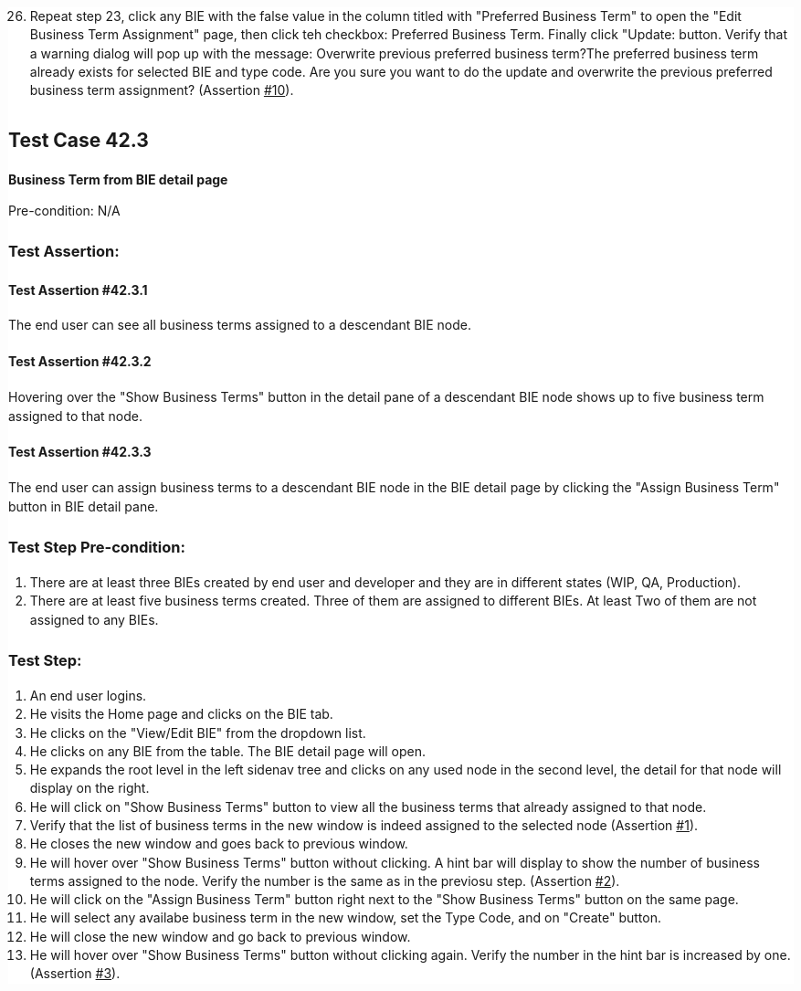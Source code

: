 26. Repeat step 23, click any BIE with the false value in the column titled with "Preferred Business Term" to open the "Edit Business Term Assignment" page, then click teh checkbox: Preferred Business Term. Finally click "Update: button. Verify that a warning dialog will pop up with the message: Overwrite previous preferred business term?The preferred business term already exists for selected BIE and type code. Are you sure you want to do the update and overwrite the previous preferred business term assignment? (Assertion [#10](#test-assertion-42210)).

## Test Case 42.3

**Business Term from BIE detail page**

Pre-condition: N/A

### Test Assertion:

#### Test Assertion #42.3.1
The end user can see all business terms assigned to a descendant BIE node.  

#### Test Assertion #42.3.2

Hovering over the "Show Business Terms" button in the detail pane of a descendant BIE node shows up to five business term assigned to that node. 

#### Test Assertion #42.3.3

The end user can assign business terms to a descendant BIE node in the BIE detail page by clicking the "Assign Business Term" button in BIE detail pane. 


### Test Step Pre-condition:
1. There are at least three BIEs created by end user and developer and they are in different states (WIP, QA, Production). 
2. There are at least five business terms created. Three of them are assigned to different BIEs. At least Two of them are not assigned to any BIEs. 


### Test Step:
1. An end user logins.
2. He visits the Home page and clicks on the BIE tab.
3. He clicks on the "View/Edit BIE" from the dropdown list.
4. He clicks on any BIE from the table. The BIE detail page will open.
5. He expands the root level in the left sidenav tree and clicks on any used node in the second level, the detail for that node will display on the right.
6. He will click on "Show Business Terms" button to view all the business terms that already assigned to that node.
7. Verify that the list of business terms in the new window is indeed assigned to the selected node (Assertion [#1](#test-assertion-4231)).
8. He closes the new window and goes back to previous window.
9. He will hover over "Show Business Terms" button without clicking. A hint bar will display to show the number of business terms assigned to the node. Verify the number is the same as in the previosu step. (Assertion [#2](#test-assertion-4232)).
10. He will click on the "Assign Business Term" button right next to the "Show Business Terms" button on the same page.
11. He will select any availabe business term in the new window,  set the Type Code, and on "Create" button.
12. He will close the new window and go back to previous window. 
13. He will hover over "Show Business Terms" button without clicking again. Verify the number in the hint bar is increased by one. (Assertion [#3](#test-asssertion-4233)).
